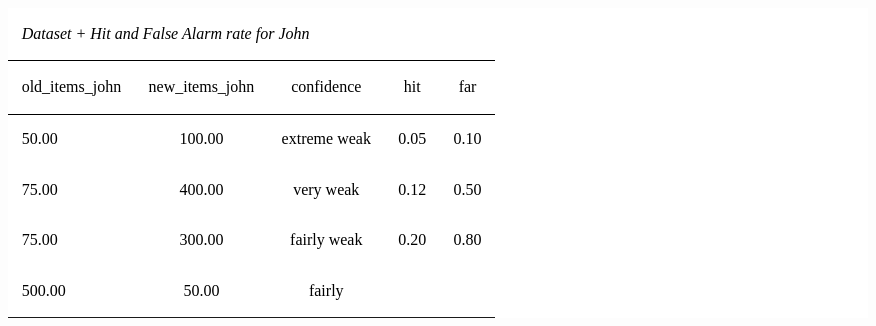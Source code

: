 <div class="tabwid"><style>.cl-6c73cd08{table-layout:auto;}.cl-6c6d8362{font-family:'Times New Roman';font-size:12pt;font-weight:normal;font-style:italic;text-decoration:none;color:rgba(0, 0, 0, 1.00);background-color:transparent;}.cl-6c6d836c{font-family:'Times New Roman';font-size:12pt;font-weight:normal;font-style:normal;text-decoration:none;color:rgba(0, 0, 0, 1.00);background-color:transparent;}.cl-6c6fd5cc{margin:0;text-align:left;border-bottom: 0 solid rgba(0, 0, 0, 1.00);border-top: 0 solid rgba(0, 0, 0, 1.00);border-left: 0 solid rgba(0, 0, 0, 1.00);border-right: 0 solid rgba(0, 0, 0, 1.00);padding-bottom:5pt;padding-top:5pt;padding-left:5pt;padding-right:5pt;line-height: 2;background-color:transparent;}.cl-6c6fd5d6{margin:0;text-align:center;border-bottom: 0 solid rgba(0, 0, 0, 1.00);border-top: 0 solid rgba(0, 0, 0, 1.00);border-left: 0 solid rgba(0, 0, 0, 1.00);border-right: 0 solid rgba(0, 0, 0, 1.00);padding-bottom:5pt;padding-top:5pt;padding-left:5pt;padding-right:5pt;line-height: 2;background-color:transparent;}.cl-6c6fe256{background-color:transparent;vertical-align: middle;border-bottom: 0.5pt solid rgba(0, 0, 0, 1.00);border-top: 0 solid rgba(102, 102, 102, 1.00);border-left: 0 solid rgba(0, 0, 0, 1.00);border-right: 0 solid rgba(0, 0, 0, 1.00);margin-bottom:0;margin-top:0;margin-left:0;margin-right:0;}.cl-6c6fe257{background-color:transparent;vertical-align: middle;border-bottom: 0.5pt solid rgba(0, 0, 0, 1.00);border-top: 0.5pt solid rgba(0, 0, 0, 1.00);border-left: 0 solid rgba(0, 0, 0, 1.00);border-right: 0 solid rgba(0, 0, 0, 1.00);margin-bottom:0;margin-top:0;margin-left:0;margin-right:0;}.cl-6c6fe258{background-color:transparent;vertical-align: middle;border-bottom: 0 solid rgba(0, 0, 0, 1.00);border-top: 0 solid rgba(0, 0, 0, 1.00);border-left: 0 solid rgba(0, 0, 0, 1.00);border-right: 0 solid rgba(0, 0, 0, 1.00);margin-bottom:0;margin-top:0;margin-left:0;margin-right:0;}.cl-6c6fe259{background-color:transparent;vertical-align: middle;border-bottom: 0 solid rgba(0, 0, 0, 1.00);border-top: 0 solid rgba(0, 0, 0, 1.00);border-left: 0 solid rgba(0, 0, 0, 1.00);border-right: 0 solid rgba(0, 0, 0, 1.00);margin-bottom:0;margin-top:0;margin-left:0;margin-right:0;}.cl-6c6fe260{background-color:transparent;vertical-align: middle;border-bottom: 0.5pt solid rgba(0, 0, 0, 1.00);border-top: 0 solid rgba(0, 0, 0, 1.00);border-left: 0 solid rgba(0, 0, 0, 1.00);border-right: 0 solid rgba(0, 0, 0, 1.00);margin-bottom:0;margin-top:0;margin-left:0;margin-right:0;}.cl-6c6fe261{background-color:transparent;vertical-align: middle;border-bottom: 0.5pt solid rgba(0, 0, 0, 1.00);border-top: 0 solid rgba(0, 0, 0, 1.00);border-left: 0 solid rgba(0, 0, 0, 1.00);border-right: 0 solid rgba(0, 0, 0, 1.00);margin-bottom:0;margin-top:0;margin-left:0;margin-right:0;}</style><table data-quarto-disable-processing='true' class='cl-6c73cd08'><thead><tr style="overflow-wrap:break-word;"><th  colspan="5"class="cl-6c6fe256"><p class="cl-6c6fd5cc"><span class="cl-6c6d8362">Dataset + Hit and False Alarm rate for John</span></p></th></tr><tr style="overflow-wrap:break-word;"><th class="cl-6c6fe257"><p class="cl-6c6fd5d6"><span class="cl-6c6d836c">old_items_john</span></p></th><th class="cl-6c6fe257"><p class="cl-6c6fd5d6"><span class="cl-6c6d836c">new_items_john</span></p></th><th class="cl-6c6fe257"><p class="cl-6c6fd5d6"><span class="cl-6c6d836c">confidence</span></p></th><th class="cl-6c6fe257"><p class="cl-6c6fd5d6"><span class="cl-6c6d836c">hit</span></p></th><th class="cl-6c6fe257"><p class="cl-6c6fd5d6"><span class="cl-6c6d836c">far</span></p></th></tr></thead><tbody><tr style="overflow-wrap:break-word;"><td class="cl-6c6fe258"><p class="cl-6c6fd5cc"><span class="cl-6c6d836c">50.00</span></p></td><td class="cl-6c6fe259"><p class="cl-6c6fd5d6"><span class="cl-6c6d836c">100.00</span></p></td><td class="cl-6c6fe259"><p class="cl-6c6fd5d6"><span class="cl-6c6d836c">extreme weak</span></p></td><td class="cl-6c6fe259"><p class="cl-6c6fd5d6"><span class="cl-6c6d836c">0.05</span></p></td><td class="cl-6c6fe259"><p class="cl-6c6fd5d6"><span class="cl-6c6d836c">0.10</span></p></td></tr><tr style="overflow-wrap:break-word;"><td class="cl-6c6fe258"><p class="cl-6c6fd5cc"><span class="cl-6c6d836c">75.00</span></p></td><td class="cl-6c6fe259"><p class="cl-6c6fd5d6"><span class="cl-6c6d836c">400.00</span></p></td><td class="cl-6c6fe259"><p class="cl-6c6fd5d6"><span class="cl-6c6d836c">very weak</span></p></td><td class="cl-6c6fe259"><p class="cl-6c6fd5d6"><span class="cl-6c6d836c">0.12</span></p></td><td class="cl-6c6fe259"><p class="cl-6c6fd5d6"><span class="cl-6c6d836c">0.50</span></p></td></tr><tr style="overflow-wrap:break-word;"><td class="cl-6c6fe258"><p class="cl-6c6fd5cc"><span class="cl-6c6d836c">75.00</span></p></td><td class="cl-6c6fe259"><p class="cl-6c6fd5d6"><span class="cl-6c6d836c">300.00</span></p></td><td class="cl-6c6fe259"><p class="cl-6c6fd5d6"><span class="cl-6c6d836c">fairly weak</span></p></td><td class="cl-6c6fe259"><p class="cl-6c6fd5d6"><span class="cl-6c6d836c">0.20</span></p></td><td class="cl-6c6fe259"><p class="cl-6c6fd5d6"><span class="cl-6c6d836c">0.80</span></p></td></tr><tr style="overflow-wrap:break-word;"><td class="cl-6c6fe258"><p class="cl-6c6fd5cc"><span class="cl-6c6d836c">500.00</span></p></td><td class="cl-6c6fe259"><p class="cl-6c6fd5d6"><span class="cl-6c6d836c">50.00</span></p></td><td class="cl-6c6fe259"><p class="cl-6c6fd5d6"><span class="cl-6c6d836c">fairly